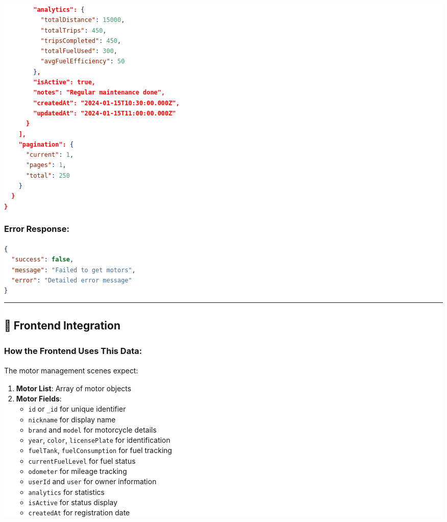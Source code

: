 ```json
        "analytics": {
          "totalDistance": 15000,
          "totalTrips": 450,
          "tripsCompleted": 450,
          "totalFuelUsed": 300,
          "avgFuelEfficiency": 50
        },
        "isActive": true,
        "notes": "Regular maintenance done",
        "createdAt": "2024-01-15T10:30:00.000Z",
        "updatedAt": "2024-01-15T11:00:00.000Z"
      }
    ],
    "pagination": {
      "current": 1,
      "pages": 1,
      "total": 250
    }
  }
}
```

### **Error Response:**
```json
{
  "success": false,
  "message": "Failed to get motors",
  "error": "Detailed error message"
}
```

---

## 🎨 **Frontend Integration**

### **How the Frontend Uses This Data:**

The motor management scenes expect:
1. **Motor List**: Array of motor objects
2. **Motor Fields**:
   - `id` or `_id` for unique identifier
   - `nickname` for display name
   - `brand` and `model` for motorcycle details
   - `year`, `color`, `licensePlate` for identification
   - `fuelTank`, `fuelConsumption` for fuel tracking
   - `currentFuelLevel` for fuel status
   - `odometer` for mileage tracking
   - `userId` and `user` for owner information
   - `analytics` for statistics
   - `isActive` for status display
   - `createdAt` for registration date
